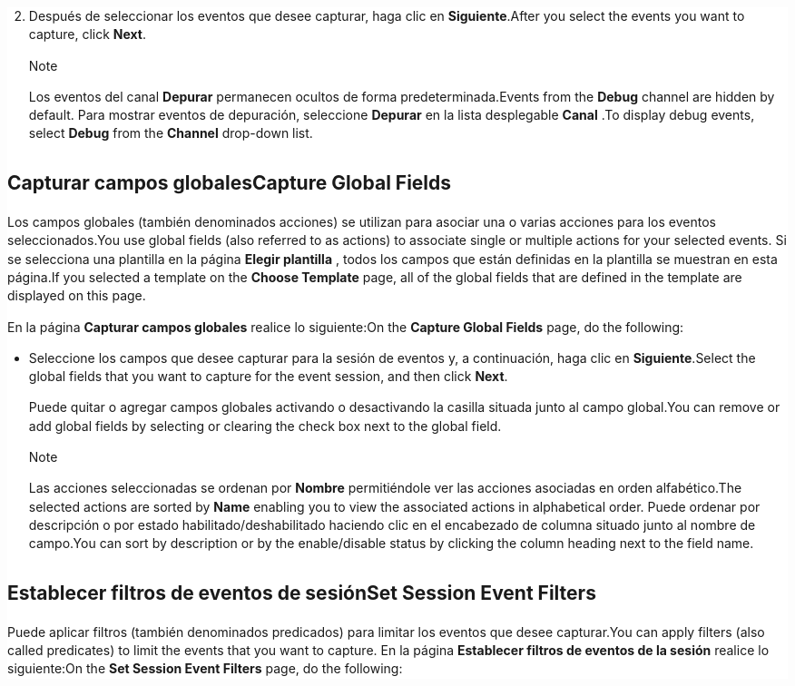 2.  <span data-ttu-id="cded2-144">Después de seleccionar los eventos que desee capturar, haga clic en **Siguiente**.</span><span class="sxs-lookup"><span data-stu-id="cded2-144">After you select the events you want to capture, click **Next**.</span></span>  
  
    > [!NOTE]  
    >  <span data-ttu-id="cded2-145">Los eventos del canal **Depurar** permanecen ocultos de forma predeterminada.</span><span class="sxs-lookup"><span data-stu-id="cded2-145">Events from the **Debug** channel are hidden by default.</span></span> <span data-ttu-id="cded2-146">Para mostrar eventos de depuración, seleccione **Depurar** en la lista desplegable **Canal** .</span><span class="sxs-lookup"><span data-stu-id="cded2-146">To display debug events, select **Debug** from the **Channel** drop-down list.</span></span>  
  
##  <a name="capture-global-fields"></a><a name="BKMK_CaptureGlobalFields"></a><span data-ttu-id="cded2-147">Capturar campos globales</span><span class="sxs-lookup"><span data-stu-id="cded2-147">Capture Global Fields</span></span>  
 <span data-ttu-id="cded2-148">Los campos globales (también denominados acciones) se utilizan para asociar una o varias acciones para los eventos seleccionados.</span><span class="sxs-lookup"><span data-stu-id="cded2-148">You use global fields (also referred to as actions) to associate single or multiple actions for your selected events.</span></span> <span data-ttu-id="cded2-149">Si se selecciona una plantilla en la página **Elegir plantilla** , todos los campos que están definidas en la plantilla se muestran en esta página.</span><span class="sxs-lookup"><span data-stu-id="cded2-149">If you selected a template on the **Choose Template** page, all of the global fields that are defined in the template are displayed on this page.</span></span>  
  
 <span data-ttu-id="cded2-150">En la página **Capturar campos globales** realice lo siguiente:</span><span class="sxs-lookup"><span data-stu-id="cded2-150">On the **Capture Global Fields** page, do the following:</span></span>  
  
-   <span data-ttu-id="cded2-151">Seleccione los campos que desee capturar para la sesión de eventos y, a continuación, haga clic en **Siguiente**.</span><span class="sxs-lookup"><span data-stu-id="cded2-151">Select the global fields that you want to capture for the event session, and then click **Next**.</span></span>  
  
     <span data-ttu-id="cded2-152">Puede quitar o agregar campos globales activando o desactivando la casilla situada junto al campo global.</span><span class="sxs-lookup"><span data-stu-id="cded2-152">You can remove or add global fields by selecting or clearing the check box next to the global field.</span></span>  
  
    > [!NOTE]  
    >  <span data-ttu-id="cded2-153">Las acciones seleccionadas se ordenan por **Nombre** permitiéndole ver las acciones asociadas en orden alfabético.</span><span class="sxs-lookup"><span data-stu-id="cded2-153">The selected actions are sorted by **Name** enabling you to view the associated actions in alphabetical order.</span></span> <span data-ttu-id="cded2-154">Puede ordenar por descripción o por estado habilitado/deshabilitado haciendo clic en el encabezado de columna situado junto al nombre de campo.</span><span class="sxs-lookup"><span data-stu-id="cded2-154">You can sort by description or by the enable/disable status by clicking the column heading next to the field name.</span></span>  
  
##  <a name="set-session-event-filters"></a><a name="BKMK_SetSessionEventFilters"></a><span data-ttu-id="cded2-155">Establecer filtros de eventos de sesión</span><span class="sxs-lookup"><span data-stu-id="cded2-155">Set Session Event Filters</span></span>  
 <span data-ttu-id="cded2-156">Puede aplicar filtros (también denominados predicados) para limitar los eventos que desee capturar.</span><span class="sxs-lookup"><span data-stu-id="cded2-156">You can apply filters (also called predicates) to limit the events that you want to capture.</span></span> <span data-ttu-id="cded2-157">En la página **Establecer filtros de eventos de la sesión** realice lo siguiente:</span><span class="sxs-lookup"><span data-stu-id="cded2-157">On the **Set Session Event Filters** page, do the following:</span></span>  
  